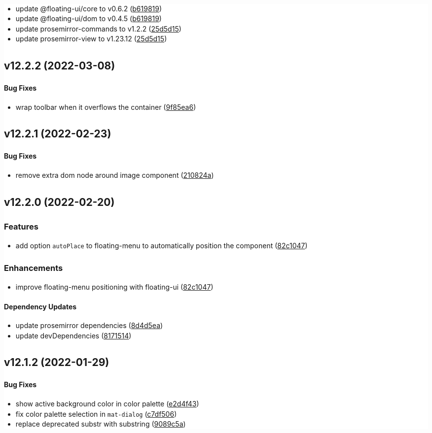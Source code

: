 - update @floating-ui/core to v0.6.2 ([b619819](https://github.com/sibiraj-s/ngx-editor/commit/b619819))
- update @floating-ui/dom to v0.4.5 ([b619819](https://github.com/sibiraj-s/ngx-editor/commit/b619819))
- update prosemirror-commands to v1.2.2 ([25d5d15](https://github.com/sibiraj-s/ngx-editor/commit/25d5d15))
- update prosemirror-view to v1.23.12 ([25d5d15](https://github.com/sibiraj-s/ngx-editor/commit/25d5d15))

## v12.2.2 (2022-03-08)

#### Bug Fixes

- wrap toolbar when it overflows the container ([9f85ea6](https://github.com/sibiraj-s/ngx-editor/commit/9f85ea6))

## v12.2.1 (2022-02-23)

#### Bug Fixes

- remove extra dom node around image component ([210824a](https://github.com/sibiraj-s/ngx-editor/commit/210824a))

## v12.2.0 (2022-02-20)

### Features

- add option `autoPlace` to floating-menu to automatically position the component ([82c1047](https://github.com/sibiraj-s/ngx-editor/commit/82c1047))

### Enhancements

- improve floating-menu positioning with floating-ui ([82c1047](https://github.com/sibiraj-s/ngx-editor/commit/82c1047))

#### Dependency Updates

- update prosemirror dependencies ([8d4d5ea](https://github.com/sibiraj-s/ngx-editor/commit/8d4d5ea))
- update devDependencies ([8171514](https://github.com/sibiraj-s/ngx-editor/commit/8171514))

## v12.1.2 (2022-01-29)

#### Bug Fixes

- show active background color in color palette ([e2d4f43](https://github.com/sibiraj-s/ngx-editor/commit/e2d4f43))
- fix color palette selection in `mat-dialog` ([c7df506](https://github.com/sibiraj-s/ngx-editor/commit/c7df506))
- replace deprecated substr with substring ([9089c5a](https://github.com/sibiraj-s/ngx-editor/commit/9089c5a))
